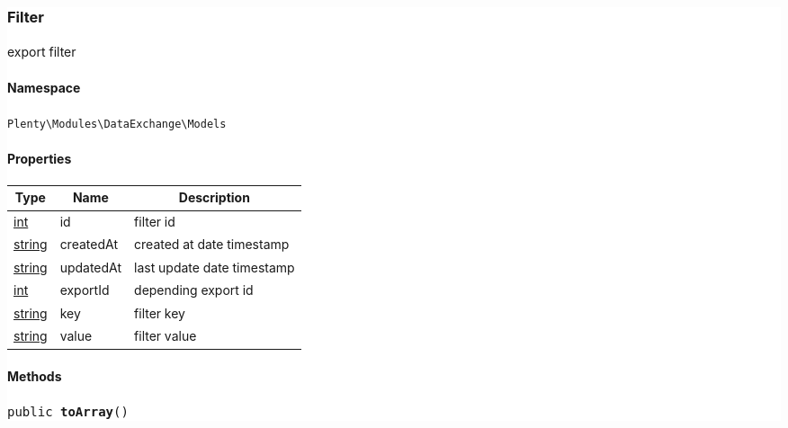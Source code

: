 
### Filter<a name="dataexchange_models_filter"></a>

export filter


#### Namespace

`Plenty\Modules\DataExchange\Models`




#### Properties

<table class="table table-bordered table-striped table-condensed table-hover">
    <thead>
    <tr>
        <th>Type</th>
        <th>Name</th>
        <th>Description</th>
    </tr>
    </thead>
    <tbody><tr>
            <td><a target="_blank" href="http://php.net/int">int</a></td>
            <td>id</td>
            <td>filter id</td>
        </tr><tr>
            <td><a target="_blank" href="http://php.net/string">string</a></td>
            <td>createdAt</td>
            <td>created at date timestamp</td>
        </tr><tr>
            <td><a target="_blank" href="http://php.net/string">string</a></td>
            <td>updatedAt</td>
            <td>last update date timestamp</td>
        </tr><tr>
            <td><a target="_blank" href="http://php.net/int">int</a></td>
            <td>exportId</td>
            <td>depending export id</td>
        </tr><tr>
            <td><a target="_blank" href="http://php.net/string">string</a></td>
            <td>key</td>
            <td>filter key</td>
        </tr><tr>
            <td><a target="_blank" href="http://php.net/string">string</a></td>
            <td>value</td>
            <td>filter value</td>
        </tr></tbody>
</table>


#### Methods

<pre>public <strong>toArray</strong>()</pre>
